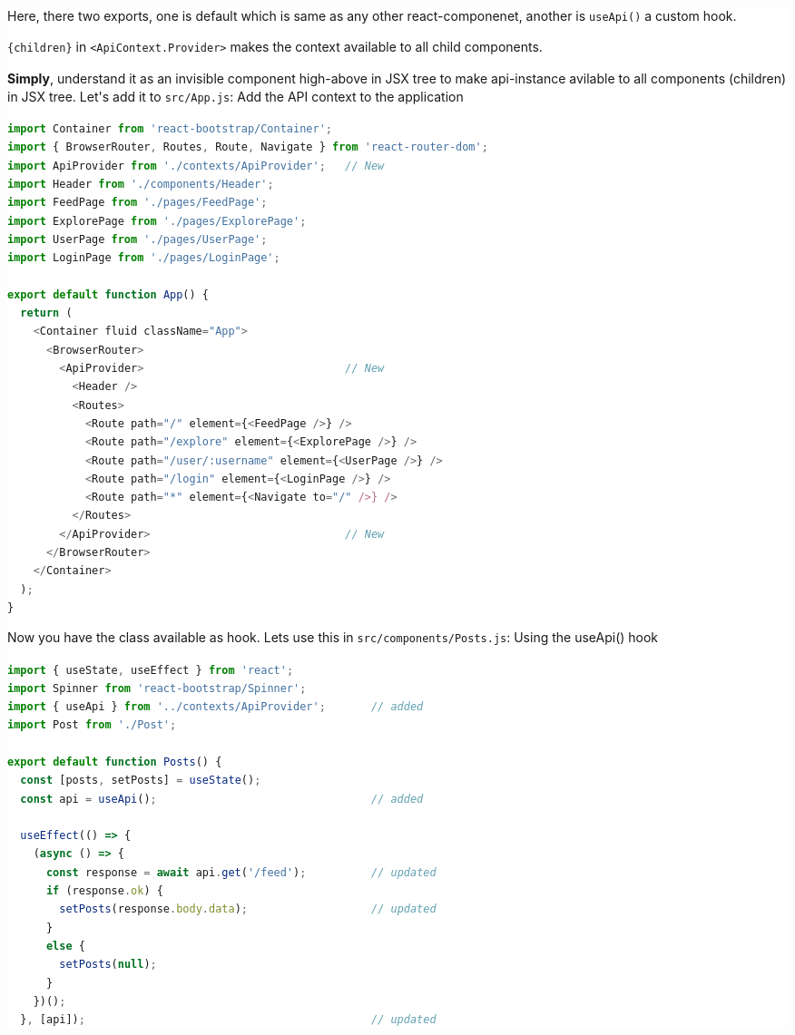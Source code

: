 ```js
```

Here, there two exports, one is default which is same as any other react-componenet, another is `useApi()` a custom hook.

`{children}` in `<ApiContext.Provider>` makes the context available to all child components.

**Simply**, understand it as an invisible component high-above in JSX tree to make api-instance avilable to all components (children) in JSX tree. Let's add it to `src/App.js`: Add the API context to the application

```js
import Container from 'react-bootstrap/Container';
import { BrowserRouter, Routes, Route, Navigate } from 'react-router-dom';
import ApiProvider from './contexts/ApiProvider';   // New
import Header from './components/Header';
import FeedPage from './pages/FeedPage';
import ExplorePage from './pages/ExplorePage';
import UserPage from './pages/UserPage';
import LoginPage from './pages/LoginPage';

export default function App() {
  return (
    <Container fluid className="App">
      <BrowserRouter>
        <ApiProvider>                               // New
          <Header />
          <Routes>
            <Route path="/" element={<FeedPage />} />
            <Route path="/explore" element={<ExplorePage />} />
            <Route path="/user/:username" element={<UserPage />} />
            <Route path="/login" element={<LoginPage />} />
            <Route path="*" element={<Navigate to="/" />} />
          </Routes>
        </ApiProvider>                              // New
      </BrowserRouter>
    </Container>
  );
}
```

Now you have the class available as hook. Lets use this in `src/components/Posts.js`: Using the useApi() hook

```js
import { useState, useEffect } from 'react';
import Spinner from 'react-bootstrap/Spinner';
import { useApi } from '../contexts/ApiProvider';       // added
import Post from './Post';

export default function Posts() {
  const [posts, setPosts] = useState();
  const api = useApi();                                 // added

  useEffect(() => {
    (async () => {
      const response = await api.get('/feed');          // updated
      if (response.ok) {
        setPosts(response.body.data);                   // updated
      }
      else {
        setPosts(null);
      }
    })();
  }, [api]);                                            // updated

```